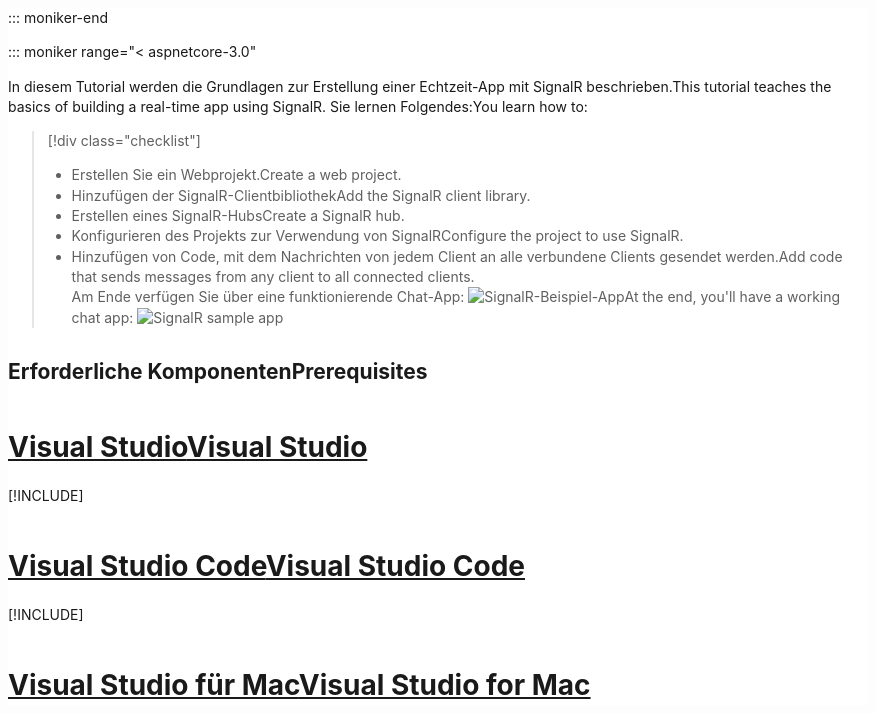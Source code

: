 ::: moniker-end

::: moniker range="< aspnetcore-3.0"

<span data-ttu-id="eaf2d-208">In diesem Tutorial werden die Grundlagen zur Erstellung einer Echtzeit-App mit SignalR beschrieben.</span><span class="sxs-lookup"><span data-stu-id="eaf2d-208">This tutorial teaches the basics of building a real-time app using SignalR.</span></span> <span data-ttu-id="eaf2d-209">Sie lernen Folgendes:</span><span class="sxs-lookup"><span data-stu-id="eaf2d-209">You learn how to:</span></span>   

> [!div class="checklist"]  
> * <span data-ttu-id="eaf2d-210">Erstellen Sie ein Webprojekt.</span><span class="sxs-lookup"><span data-stu-id="eaf2d-210">Create a web project.</span></span>   
> * <span data-ttu-id="eaf2d-211">Hinzufügen der SignalR-Clientbibliothek</span><span class="sxs-lookup"><span data-stu-id="eaf2d-211">Add the SignalR client library.</span></span> 
> * <span data-ttu-id="eaf2d-212">Erstellen eines SignalR-Hubs</span><span class="sxs-lookup"><span data-stu-id="eaf2d-212">Create a SignalR hub.</span></span>   
> * <span data-ttu-id="eaf2d-213">Konfigurieren des Projekts zur Verwendung von SignalR</span><span class="sxs-lookup"><span data-stu-id="eaf2d-213">Configure the project to use SignalR.</span></span>   
> * <span data-ttu-id="eaf2d-214">Hinzufügen von Code, mit dem Nachrichten von jedem Client an alle verbundene Clients gesendet werden.</span><span class="sxs-lookup"><span data-stu-id="eaf2d-214">Add code that sends messages from any client to all connected clients.</span></span>  
<span data-ttu-id="eaf2d-215">Am Ende verfügen Sie über eine funktionierende Chat-App: ![SignalR-Beispiel-App](signalr/_static/2.x/signalr-get-started-finished.png)</span><span class="sxs-lookup"><span data-stu-id="eaf2d-215">At the end, you'll have a working chat app: ![SignalR sample app](signalr/_static/2.x/signalr-get-started-finished.png)</span></span> 

## <a name="prerequisites"></a><span data-ttu-id="eaf2d-216">Erforderliche Komponenten</span><span class="sxs-lookup"><span data-stu-id="eaf2d-216">Prerequisites</span></span>    

# <a name="visual-studiotabvisual-studio"></a>[<span data-ttu-id="eaf2d-217">Visual Studio</span><span class="sxs-lookup"><span data-stu-id="eaf2d-217">Visual Studio</span></span>](#tab/visual-studio)   

[!INCLUDE[](~/includes/net-core-prereqs-vs2017-2.2.md)] 

# <a name="visual-studio-codetabvisual-studio-code"></a>[<span data-ttu-id="eaf2d-218">Visual Studio Code</span><span class="sxs-lookup"><span data-stu-id="eaf2d-218">Visual Studio Code</span></span>](#tab/visual-studio-code) 

[!INCLUDE[](~/includes/net-core-prereqs-vsc-2.2.md)]    

# <a name="visual-studio-for-mactabvisual-studio-mac"></a>[<span data-ttu-id="eaf2d-219">Visual Studio für Mac</span><span class="sxs-lookup"><span data-stu-id="eaf2d-219">Visual Studio for Mac</span></span>](#tab/visual-studio-mac)   
